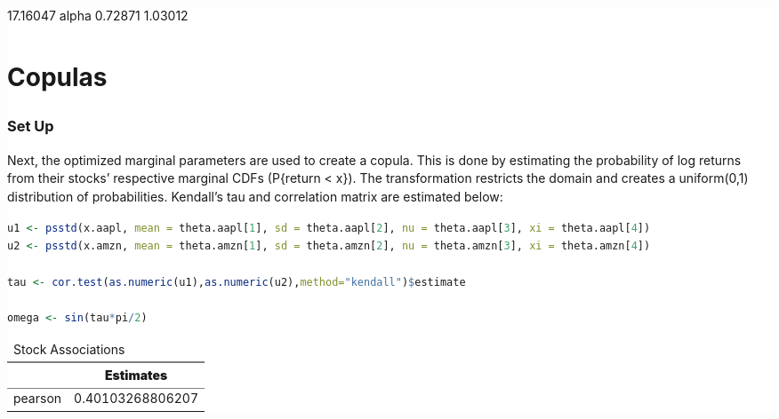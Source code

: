 <td style="text-align: center;">
17.16047
</td>
</tr>
<tr>
<td style="border-bottom: 2px solid grey; text-align: left;">
alpha
</td>
<td style="border-bottom: 2px solid grey; text-align: center;">
0.72871
</td>
<td style="border-bottom: 2px solid grey; text-align: center;">
1.03012
</td>
</tr>
</tbody>
</table>

# Copulas

### Set Up

Next, the optimized marginal parameters are used to create a copula.
This is done by estimating the probability of log returns from their
stocks’ respective marginal CDFs (P{return \< x}). The transformation
restricts the domain and creates a uniform(0,1) distribution of
probabilities. Kendall’s tau and correlation matrix are estimated below:

``` r
u1 <- psstd(x.aapl, mean = theta.aapl[1], sd = theta.aapl[2], nu = theta.aapl[3], xi = theta.aapl[4])
u2 <- psstd(x.amzn, mean = theta.amzn[1], sd = theta.amzn[2], nu = theta.amzn[3], xi = theta.amzn[4])

tau <- cor.test(as.numeric(u1),as.numeric(u2),method="kendall")$estimate

omega <- sin(tau*pi/2)
```

<table class="gmisc_table" style="border-collapse: collapse; margin-top: 1em; margin-bottom: 1em;">
<thead>
<tr>
<td colspan="2" style="text-align: left;">
Stock Associations
</td>
</tr>
<tr>
<th style="border-bottom: 1px solid grey; border-top: 2px solid grey;">
</th>
<th style="font-weight: 900; border-bottom: 1px solid grey; border-top: 2px solid grey; text-align: center;">
Estimates
</th>
</tr>
</thead>
<tbody>
<tr>
<td style="text-align: left;">
pearson
</td>
<td style="text-align: center;">
0.40103268806207
</td>
</tr>